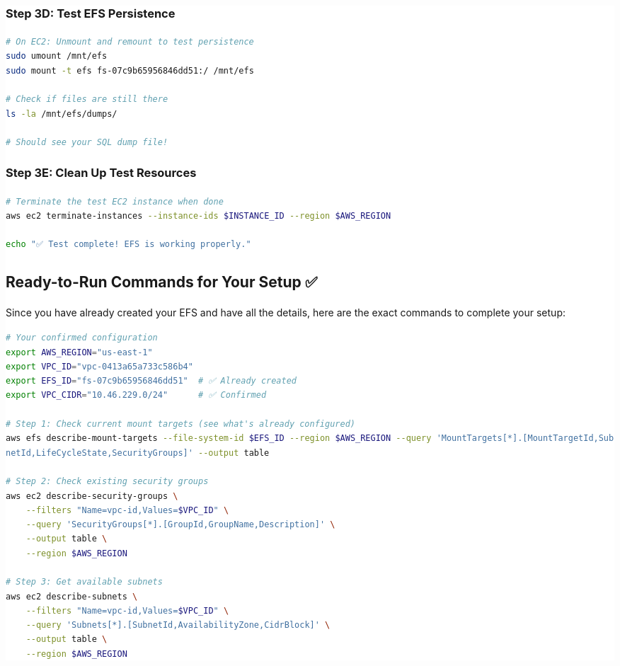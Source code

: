 ### Step 3D: Test EFS Persistence

```bash
# On EC2: Unmount and remount to test persistence
sudo umount /mnt/efs
sudo mount -t efs fs-07c9b65956846dd51:/ /mnt/efs

# Check if files are still there
ls -la /mnt/efs/dumps/

# Should see your SQL dump file!
```

### Step 3E: Clean Up Test Resources

```bash
# Terminate the test EC2 instance when done
aws ec2 terminate-instances --instance-ids $INSTANCE_ID --region $AWS_REGION

echo "✅ Test complete! EFS is working properly."
```

## Ready-to-Run Commands for Your Setup ✅

Since you have already created your EFS and have all the details, here are the exact commands to complete your setup:

```bash
# Your confirmed configuration
export AWS_REGION="us-east-1"
export VPC_ID="vpc-0413a65a733c586b4"
export EFS_ID="fs-07c9b65956846dd51"  # ✅ Already created
export VPC_CIDR="10.46.229.0/24"      # ✅ Confirmed

# Step 1: Check current mount targets (see what's already configured)
aws efs describe-mount-targets --file-system-id $EFS_ID --region $AWS_REGION --query 'MountTargets[*].[MountTargetId,SubnetId,LifeCycleState,SecurityGroups]' --output table

# Step 2: Check existing security groups
aws ec2 describe-security-groups \
    --filters "Name=vpc-id,Values=$VPC_ID" \
    --query 'SecurityGroups[*].[GroupId,GroupName,Description]' \
    --output table \
    --region $AWS_REGION

# Step 3: Get available subnets
aws ec2 describe-subnets \
    --filters "Name=vpc-id,Values=$VPC_ID" \
    --query 'Subnets[*].[SubnetId,AvailabilityZone,CidrBlock]' \
    --output table \
    --region $AWS_REGION
```
